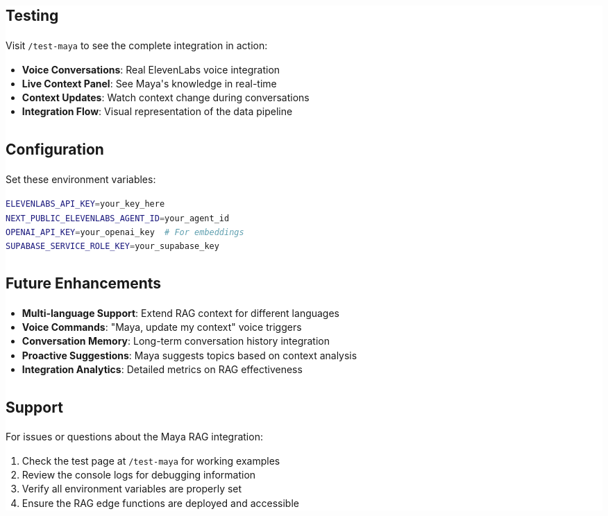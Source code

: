 ## Testing

Visit `/test-maya` to see the complete integration in action:

- **Voice Conversations**: Real ElevenLabs voice integration
- **Live Context Panel**: See Maya's knowledge in real-time  
- **Context Updates**: Watch context change during conversations
- **Integration Flow**: Visual representation of the data pipeline

## Configuration

Set these environment variables:

```bash
ELEVENLABS_API_KEY=your_key_here
NEXT_PUBLIC_ELEVENLABS_AGENT_ID=your_agent_id
OPENAI_API_KEY=your_openai_key  # For embeddings
SUPABASE_SERVICE_ROLE_KEY=your_supabase_key
```

## Future Enhancements

- **Multi-language Support**: Extend RAG context for different languages
- **Voice Commands**: "Maya, update my context" voice triggers  
- **Conversation Memory**: Long-term conversation history integration
- **Proactive Suggestions**: Maya suggests topics based on context analysis
- **Integration Analytics**: Detailed metrics on RAG effectiveness

## Support

For issues or questions about the Maya RAG integration:

1. Check the test page at `/test-maya` for working examples
2. Review the console logs for debugging information
3. Verify all environment variables are properly set
4. Ensure the RAG edge functions are deployed and accessible